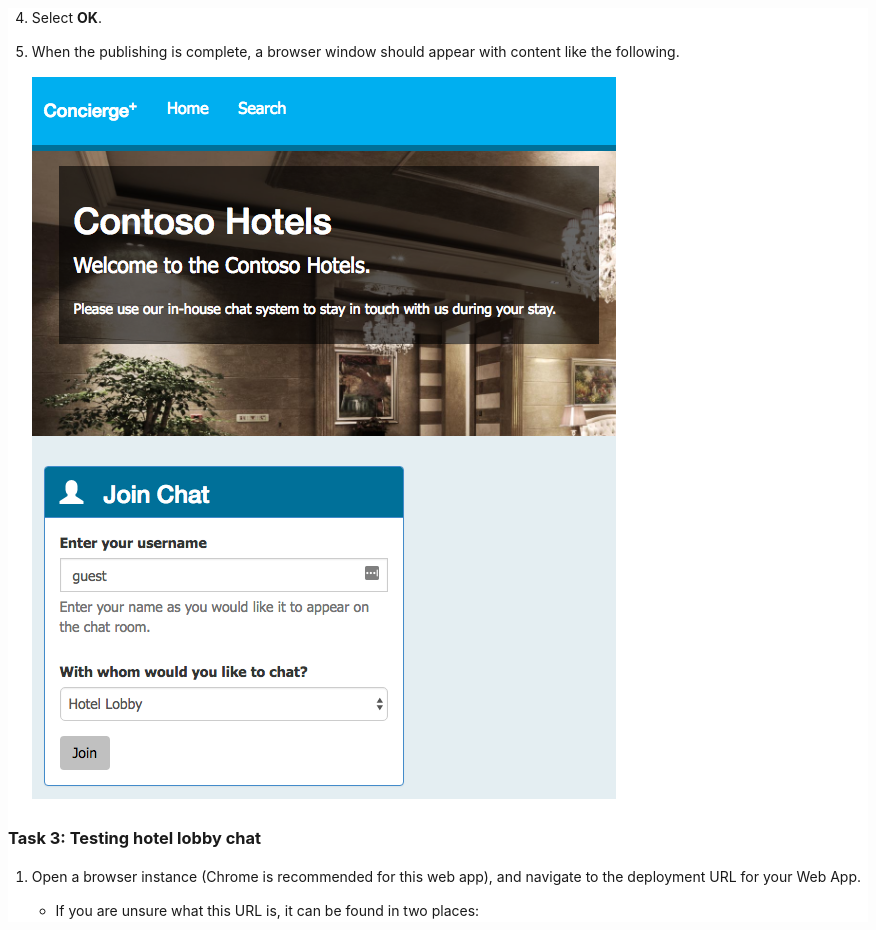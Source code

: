 4.  Select **OK**.

5.  When the publishing is complete, a browser window should appear with content like the following.
    
    ![The Browser window displays the Contoso Hotels webpage, with a Join Chat window open below.](images/Hands-onlabstep-by-step-Intelligentanalyticsimages/media/image104.png "Browser window")

### Task 3: Testing hotel lobby chat

1.  Open a browser instance (Chrome is recommended for this web app), and navigate to the deployment URL for your Web App.

    -   If you are unsure what this URL is, it can be found in two places:
